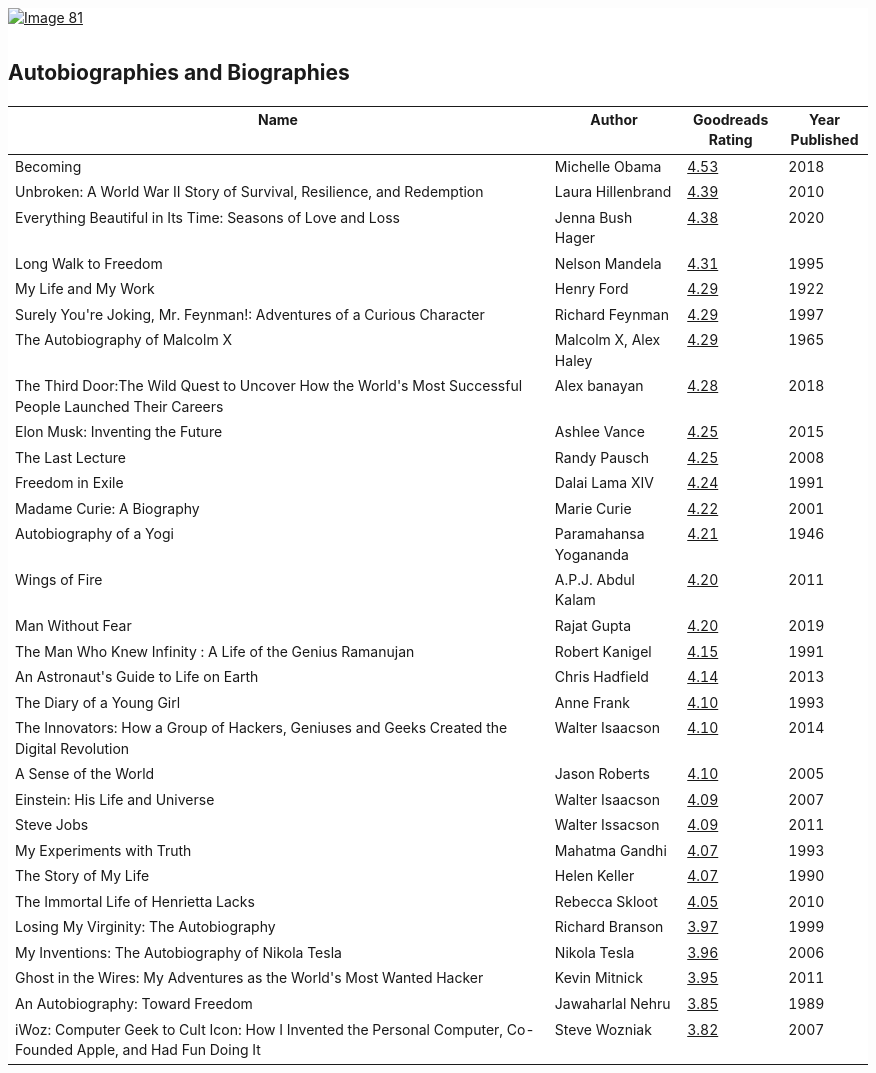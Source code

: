 [![Image 81](https://camo.githubusercontent.com/da82041ff2c8fab75469fde3ea581a22fb43be0170f495b27890f86450a0eb73/68747470733a2f2f696d672e736869656c64732e696f2f62616467652f4261636b253230746f253230546f702de286912d626c7565)](https://github.com/hackerkid/Mind-Expanding-Books?screenshot=true#top)

Autobiographies and Biographies
-------------------------------

[](https://github.com/hackerkid/Mind-Expanding-Books?screenshot=true#autobiographies-and-biographies)

| Name | Author | Goodreads Rating | Year Published |
| --- | --- | --- | --- |
| Becoming | Michelle Obama | [4.53](https://www.goodreads.com/book/show/38746485-becoming) | 2018 |
| Unbroken: A World War II Story of Survival, Resilience, and Redemption | Laura Hillenbrand | [4.39](https://www.goodreads.com/book/show/8664353-unbroken) | 2010 |
| Everything Beautiful in Its Time: Seasons of Love and Loss | Jenna Bush Hager | [4.38](https://www.goodreads.com/book/show/51822870-everything-beautiful-in-its-time) | 2020 |
| Long Walk to Freedom | Nelson Mandela | [4.31](http://www.goodreads.com/book/show/318431.Long_Walk_to_Freedom) | 1995 |
| My Life and My Work | Henry Ford | [4.29](http://www.goodreads.com/book/show/1122054.My_Life_And_Work) | 1922 |
| Surely You're Joking, Mr. Feynman!: Adventures of a Curious Character | Richard Feynman | [4.29](https://www.goodreads.com/book/show/5544.Surely_You_re_Joking_Mr_Feynman_) | 1997 |
| The Autobiography of Malcolm X | Malcolm X, Alex Haley | [4.29](http://www.goodreads.com/book/show/92057.The_Autobiography_of_Malcolm_X) | 1965 |
| The Third Door:The Wild Quest to Uncover How the World's Most Successful People Launched Their Careers | Alex banayan | [4.28](https://www.goodreads.com/book/show/36739769-the-third-door) | 2018 |
| Elon Musk: Inventing the Future | Ashlee Vance | [4.25](https://www.goodreads.com/book/show/22543496-elon-musk) | 2015 |
| The Last Lecture | Randy Pausch | [4.25](http://www.goodreads.com/book/show/2318271.The_Last_Lecture) | 2008 |
| Freedom in Exile | Dalai Lama XIV | [4.24](http://www.goodreads.com/book/show/567720.Freedom_in_Exile) | 1991 |
| Madame Curie: A Biography | Marie Curie | [4.22](https://www.goodreads.com/book/show/341166.Madame_Curie) | 2001 |
| Autobiography of a Yogi | Paramahansa Yogananda | [4.21](https://www.goodreads.com/book/show/639864.Autobiography_of_a_Yogi) | 1946 |
| Wings of Fire | A.P.J. Abdul Kalam | [4.20](http://www.goodreads.com/book/show/634583.Wings_of_Fire) | 2011 |
| Man Without Fear | Rajat Gupta | [4.20](https://www.goodreads.com/en/book/show/44334846-mind-without-fear) | 2019 |
| The Man Who Knew Infinity : A Life of the Genius Ramanujan | Robert Kanigel | [4.15](https://www.goodreads.com/book/show/106139.The_Man_Who_Knew_Infinity) | 1991 |
| An Astronaut's Guide to Life on Earth | Chris Hadfield | [4.14](https://www.goodreads.com/book/show/18170143-an-astronaut-s-guide-to-life-on-earth) | 2013 |
| The Diary of a Young Girl | Anne Frank | [4.10](http://www.goodreads.com/book/show/48855.The_Diary_of_a_Young_Girl) | 1993 |
| The Innovators: How a Group of Hackers, Geniuses and Geeks Created the Digital Revolution | Walter Isaacson | [4.10](https://www.goodreads.com/book/show/21856367-the-innovators) | 2014 |
| A Sense of the World | Jason Roberts | [4.10](https://www.goodreads.com/book/show/126049.A_Sense_of_the_World?from_search=true&from_srp=true&qid=L2EvsarKWR&rank=1) | 2005 |
| Einstein: His Life and Universe | Walter Isaacson | [4.09](https://www.goodreads.com/book/show/10884.Einstein) | 2007 |
| Steve Jobs | Walter Issacson | [4.09](http://www.goodreads.com/book/show/11084145-steve-jobs) | 2011 |
| My Experiments with Truth | Mahatma Gandhi | [4.07](http://www.goodreads.com/book/show/112803.The_Story_of_My_Experiments_With_Truth) | 1993 |
| The Story of My Life | Helen Keller | [4.07](http://www.goodreads.com/book/show/821611.The_Story_of_My_Life) | 1990 |
| The Immortal Life of Henrietta Lacks | Rebecca Skloot | [4.05](https://www.goodreads.com/book/show/6493208-the-immortal-life-of-henrietta-lacks?ac=1&from_search=true) | 2010 |
| Losing My Virginity: The Autobiography | Richard Branson | [3.97](https://www.goodreads.com/book/show/9533705-losing-my-virginity) | 1999 |
| My Inventions: The Autobiography of Nikola Tesla | Nikola Tesla | [3.96](https://www.goodreads.com/book/show/493.My_Inventions?ac=1&from_search=true&qid=PQw29iDQp5&rank=1) | 2006 |
| Ghost in the Wires: My Adventures as the World's Most Wanted Hacker | Kevin Mitnick | [3.95](http://www.goodreads.com/book/show/10256723-ghost-in-the-wires) | 2011 |
| An Autobiography: Toward Freedom | Jawaharlal Nehru | [3.85](http://www.goodreads.com/book/show/322939.An_Autobiography) | 1989 |
| iWoz: Computer Geek to Cult Icon: How I Invented the Personal Computer, Co-Founded Apple, and Had Fun Doing It | Steve Wozniak | [3.82](http://www.goodreads.com/book/show/798635.iWoz) | 2007 |
